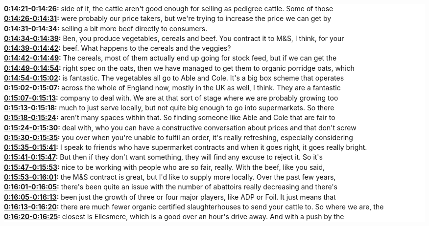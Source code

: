 **[0:14:21-0:14:26](https://anchor.fm/farmgate/episodes/Mixed-farming---Putting-agroecology-into-practice-eq4cs8#t=0:14:21):**  side of it, the cattle aren't good enough for selling as pedigree cattle. Some of those  
**[0:14:26-0:14:31](https://anchor.fm/farmgate/episodes/Mixed-farming---Putting-agroecology-into-practice-eq4cs8#t=0:14:26):**  were probably our price takers, but we're trying to increase the price we can get by  
**[0:14:31-0:14:34](https://anchor.fm/farmgate/episodes/Mixed-farming---Putting-agroecology-into-practice-eq4cs8#t=0:14:31):**  selling a bit more beef directly to consumers.  
**[0:14:34-0:14:39](https://anchor.fm/farmgate/episodes/Mixed-farming---Putting-agroecology-into-practice-eq4cs8#t=0:14:34):**  Ben, you produce vegetables, cereals and beef. You contract it to M&S, I think, for your  
**[0:14:39-0:14:42](https://anchor.fm/farmgate/episodes/Mixed-farming---Putting-agroecology-into-practice-eq4cs8#t=0:14:39):**  beef. What happens to the cereals and the veggies?  
**[0:14:42-0:14:49](https://anchor.fm/farmgate/episodes/Mixed-farming---Putting-agroecology-into-practice-eq4cs8#t=0:14:42):**  The cereals, most of them actually end up going for stock feed, but if we can get the  
**[0:14:49-0:14:54](https://anchor.fm/farmgate/episodes/Mixed-farming---Putting-agroecology-into-practice-eq4cs8#t=0:14:49):**  right spec on the oats, then we have managed to get them to organic porridge oats, which  
**[0:14:54-0:15:02](https://anchor.fm/farmgate/episodes/Mixed-farming---Putting-agroecology-into-practice-eq4cs8#t=0:14:54):**  is fantastic. The vegetables all go to Able and Cole. It's a big box scheme that operates  
**[0:15:02-0:15:07](https://anchor.fm/farmgate/episodes/Mixed-farming---Putting-agroecology-into-practice-eq4cs8#t=0:15:02):**  across the whole of England now, mostly in the UK as well, I think. They are a fantastic  
**[0:15:07-0:15:13](https://anchor.fm/farmgate/episodes/Mixed-farming---Putting-agroecology-into-practice-eq4cs8#t=0:15:07):**  company to deal with. We are at that sort of stage where we are probably growing too  
**[0:15:13-0:15:18](https://anchor.fm/farmgate/episodes/Mixed-farming---Putting-agroecology-into-practice-eq4cs8#t=0:15:13):**  much to just serve locally, but not quite big enough to go into supermarkets. So there  
**[0:15:18-0:15:24](https://anchor.fm/farmgate/episodes/Mixed-farming---Putting-agroecology-into-practice-eq4cs8#t=0:15:18):**  aren't many spaces within that. So finding someone like Able and Cole that are fair to  
**[0:15:24-0:15:30](https://anchor.fm/farmgate/episodes/Mixed-farming---Putting-agroecology-into-practice-eq4cs8#t=0:15:24):**  deal with, who you can have a constructive conversation about prices and that don't screw  
**[0:15:30-0:15:35](https://anchor.fm/farmgate/episodes/Mixed-farming---Putting-agroecology-into-practice-eq4cs8#t=0:15:30):**  you over when you're unable to fulfil an order, it's really refreshing, especially considering  
**[0:15:35-0:15:41](https://anchor.fm/farmgate/episodes/Mixed-farming---Putting-agroecology-into-practice-eq4cs8#t=0:15:35):**  I speak to friends who have supermarket contracts and when it goes right, it goes really bright.  
**[0:15:41-0:15:47](https://anchor.fm/farmgate/episodes/Mixed-farming---Putting-agroecology-into-practice-eq4cs8#t=0:15:41):**  But then if they don't want something, they will find any excuse to reject it. So it's  
**[0:15:47-0:15:53](https://anchor.fm/farmgate/episodes/Mixed-farming---Putting-agroecology-into-practice-eq4cs8#t=0:15:47):**  nice to be working with people who are so fair, really. With the beef, like you said,  
**[0:15:53-0:16:01](https://anchor.fm/farmgate/episodes/Mixed-farming---Putting-agroecology-into-practice-eq4cs8#t=0:15:53):**  the M&S contract is great, but I'd like to supply more locally. Over the past few years,  
**[0:16:01-0:16:05](https://anchor.fm/farmgate/episodes/Mixed-farming---Putting-agroecology-into-practice-eq4cs8#t=0:16:01):**  there's been quite an issue with the number of abattoirs really decreasing and there's  
**[0:16:05-0:16:13](https://anchor.fm/farmgate/episodes/Mixed-farming---Putting-agroecology-into-practice-eq4cs8#t=0:16:05):**  been just the growth of three or four major players, like ADP or Foil. It just means that  
**[0:16:13-0:16:20](https://anchor.fm/farmgate/episodes/Mixed-farming---Putting-agroecology-into-practice-eq4cs8#t=0:16:13):**  there are much fewer organic certified slaughterhouses to send your cattle to. So where we are, the  
**[0:16:20-0:16:25](https://anchor.fm/farmgate/episodes/Mixed-farming---Putting-agroecology-into-practice-eq4cs8#t=0:16:20):**  closest is Ellesmere, which is a good over an hour's drive away. And with a push by the  